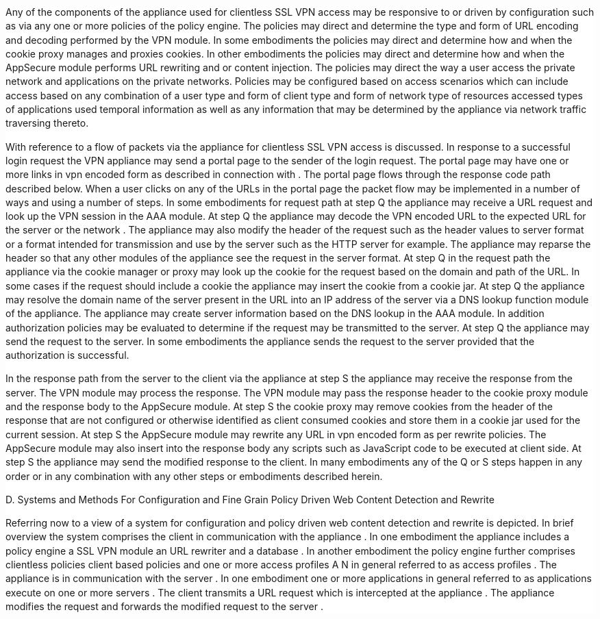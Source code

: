 Any of the components of the appliance used for clientless SSL VPN access may be responsive to or driven by configuration such as via any one or more policies of the policy engine. The policies may direct and determine the type and form of URL encoding and decoding performed by the VPN module. In some embodiments the policies may direct and determine how and when the cookie proxy manages and proxies cookies. In other embodiments the policies may direct and determine how and when the AppSecure module performs URL rewriting and or content injection. The policies may direct the way a user access the private network and applications on the private networks. Policies may be configured based on access scenarios which can include access based on any combination of a user type and form of client type and form of network type of resources accessed types of applications used temporal information as well as any information that may be determined by the appliance via network traffic traversing thereto.

With reference to a flow of packets via the appliance for clientless SSL VPN access is discussed. In response to a successful login request the VPN appliance may send a portal page to the sender of the login request. The portal page may have one or more links in vpn encoded form as described in connection with . The portal page flows through the response code path described below. When a user clicks on any of the URLs in the portal page the packet flow may be implemented in a number of ways and using a number of steps. In some embodiments for request path at step Q the appliance may receive a URL request and look up the VPN session in the AAA module. At step Q the appliance may decode the VPN encoded URL to the expected URL for the server or the network . The appliance may also modify the header of the request such as the header values to server format or a format intended for transmission and use by the server such as the HTTP server for example. The appliance may reparse the header so that any other modules of the appliance see the request in the server format. At step Q in the request path the appliance via the cookie manager or proxy may look up the cookie for the request based on the domain and path of the URL. In some cases if the request should include a cookie the appliance may insert the cookie from a cookie jar. At step Q the appliance may resolve the domain name of the server present in the URL into an IP address of the server via a DNS lookup function module of the appliance. The appliance may create server information based on the DNS lookup in the AAA module. In addition authorization policies may be evaluated to determine if the request may be transmitted to the server. At step Q the appliance may send the request to the server. In some embodiments the appliance sends the request to the server provided that the authorization is successful.

In the response path from the server to the client via the appliance at step S the appliance may receive the response from the server. The VPN module may process the response. The VPN module may pass the response header to the cookie proxy module and the response body to the AppSecure module. At step S the cookie proxy may remove cookies from the header of the response that are not configured or otherwise identified as client consumed cookies and store them in a cookie jar used for the current session. At step S the AppSecure module may rewrite any URL in vpn encoded form as per rewrite policies. The AppSecure module may also insert into the response body any scripts such as JavaScript code to be executed at client side. At step S the appliance may send the modified response to the client. In many embodiments any of the Q or S steps happen in any order or in any combination with any other steps or embodiments described herein.

D. Systems and Methods For Configuration and Fine Grain Policy Driven Web Content Detection and Rewrite

Referring now to a view of a system for configuration and policy driven web content detection and rewrite is depicted. In brief overview the system comprises the client in communication with the appliance . In one embodiment the appliance includes a policy engine a SSL VPN module an URL rewriter and a database . In another embodiment the policy engine further comprises clientless policies client based policies and one or more access profiles A N in general referred to as access profiles . The appliance is in communication with the server . In one embodiment one or more applications in general referred to as applications execute on one or more servers . The client transmits a URL request which is intercepted at the appliance . The appliance modifies the request and forwards the modified request to the server .
